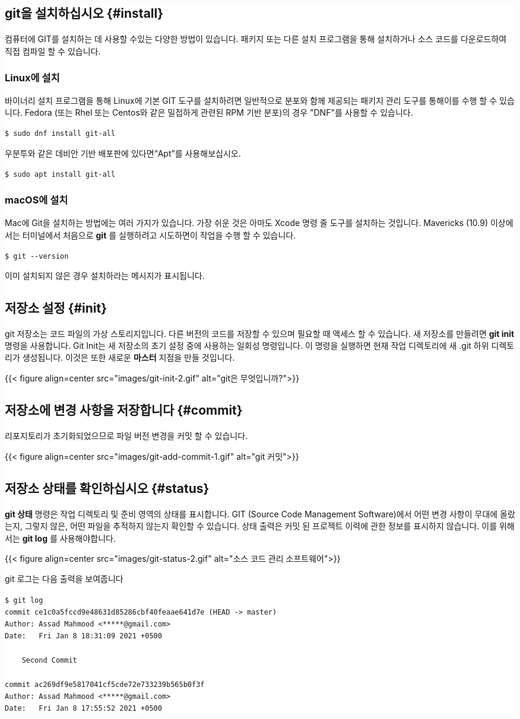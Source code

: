 ## git을 설치하십시오 {#install}

컴퓨터에 GIT를 설치하는 데 사용할 수있는 다양한 방법이 있습니다. 패키지 또는 다른 설치 프로그램을 통해 설치하거나 소스 코드를 다운로드하여 직접 컴파일 할 수 있습니다.

### Linux에 설치
바이너리 설치 프로그램을 통해 Linux에 기본 GIT 도구를 설치하려면 일반적으로 분포와 함께 제공되는 패키지 관리 도구를 통해이를 수행 할 수 있습니다. Fedora (또는 Rhel 또는 Centos와 같은 밀접하게 관련된 RPM 기반 분포)의 경우 "DNF"를 사용할 수 있습니다.
```
$ sudo dnf install git-all
```
우분투와 같은 데비안 기반 배포판에 있다면“Apt”를 사용해보십시오.
```
$ sudo apt install git-all
```

### macOS에 설치
Mac에 Git을 설치하는 방법에는 여러 가지가 있습니다. 가장 쉬운 것은 아마도 Xcode 명령 줄 도구를 설치하는 것입니다. Mavericks (10.9) 이상에서는 터미널에서 처음으로  **git**  를 실행하려고 시도하면이 작업을 수행 할 수 있습니다.
```
$ git --version
```
이미 설치되지 않은 경우 설치하라는 메시지가 표시됩니다.

## 저장소 설정 {#init}

git 저장소는 코드 파일의 가상 스토리지입니다. 다른 버전의 코드를 저장할 수 있으며 필요할 때 액세스 할 수 있습니다.
새 저장소를 만들려면  **git init** 명령을 사용합니다. Git Init는 새 저장소의 초기 설정 중에 사용하는 일회성 명령입니다. 이 명령을 실행하면 현재 작업 디렉토리에 새 .git 하위 디렉토리가 생성됩니다. 이것은 또한 새로운 **마스터**  지점을 만들 것입니다.

{{< figure align=center src="images/git-init-2.gif" alt="git은 무엇입니까?">}}


## 저장소에 변경 사항을 저장합니다 {#commit}

리포지토리가 초기화되었으므로 파일 버전 변경을 커밋 할 수 있습니다.

{{< figure align=center src="images/git-add-commit-1.gif" alt="git 커밋">}}


## 저장소 상태를 확인하십시오 {#status}

 **git 상태** 명령은 작업 디렉토리 및 준비 영역의 상태를 표시합니다. GIT (Source Code Management Software)에서 어떤 변경 사항이 무대에 올랐는지, 그렇지 않은, 어떤 파일을 추적하지 않는지 확인할 수 있습니다. 상태 출력은 커밋 된 프로젝트 이력에 관한 정보를 표시하지 않습니다. 이를 위해서는 **git log** 를 사용해야합니다.

{{< figure align=center src="images/git-status-2.gif" alt="소스 코드 관리 소프트웨어">}}

git 로그는 다음 출력을 보여줍니다
```
$ git log
commit ce1c0a5fccd9e48631d85286cbf40feaae641d7e (HEAD -> master)
Author: Assad Mahmood <*****@gmail.com>
Date:   Fri Jan 8 18:31:09 2021 +0500

    Second Commit

commit ac269df9e5817041cf5cde72e733239b565b0f3f
Author: Assad Mahmood <*****@gmail.com>
Date:   Fri Jan 8 17:55:52 2021 +0500
```
